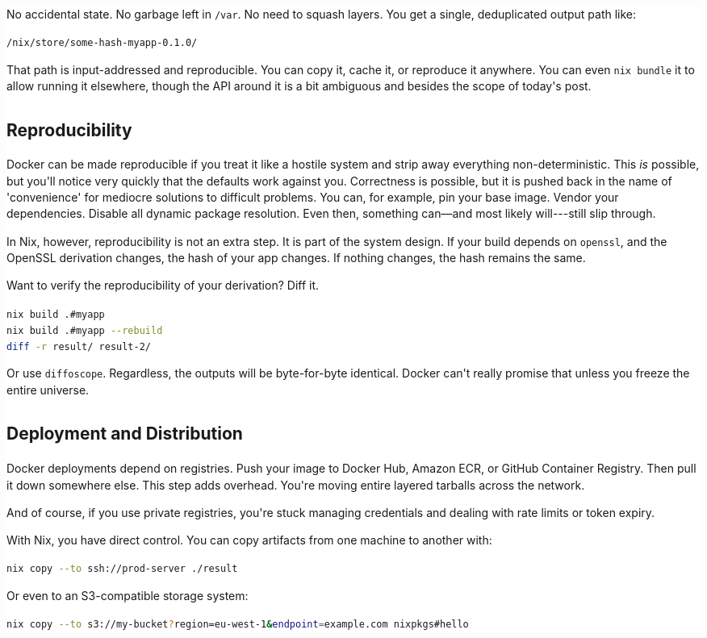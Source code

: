 No accidental state. No garbage left in `/var`. No need to squash layers. You
get a single, deduplicated output path like:

```sh
/nix/store/some-hash-myapp-0.1.0/
```

That path is input-addressed and reproducible. You can copy it, cache it, or
reproduce it anywhere. You can even `nix bundle` it to allow running it
elsewhere, though the API around it is a bit ambiguous and besides the scope of
today's post.

## Reproducibility

Docker can be made reproducible if you treat it like a hostile system and strip
away everything non-deterministic. This _is_ possible, but you'll notice very
quickly that the defaults work against you. Correctness is possible, but it is
pushed back in the name of 'convenience' for mediocre solutions to difficult
problems. You can, for example, pin your base image. Vendor your dependencies.
Disable all dynamic package resolution. Even then, something can—and most likely
will---still slip through.

In Nix, however, reproducibility is not an extra step. It is part of the system
design. If your build depends on `openssl`, and the OpenSSL derivation changes,
the hash of your app changes. If nothing changes, the hash remains the same.

Want to verify the reproducibility of your derivation? Diff it.

```sh
nix build .#myapp
nix build .#myapp --rebuild
diff -r result/ result-2/
```

Or use `diffoscope`. Regardless, the outputs will be byte-for-byte identical.
Docker can't really promise that unless you freeze the entire universe.

## Deployment and Distribution

Docker deployments depend on registries. Push your image to Docker Hub, Amazon
ECR, or GitHub Container Registry. Then pull it down somewhere else. This step
adds overhead. You're moving entire layered tarballs across the network.

And of course, if you use private registries, you're stuck managing credentials
and dealing with rate limits or token expiry.

With Nix, you have direct control. You can copy artifacts from one machine to
another with:

```sh
nix copy --to ssh://prod-server ./result
```

Or even to an S3-compatible storage system:

```sh
nix copy --to s3://my-bucket?region=eu-west-1&endpoint=example.com nixpkgs#hello
```
